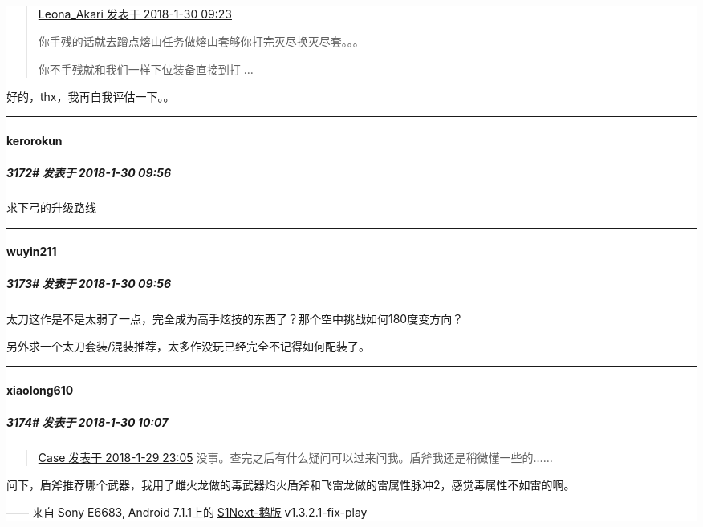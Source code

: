 
<blockquote><a href="httphttps://bbs.saraba1st.com/2b/forum.php?mod=redirect&amp;goto=findpost&amp;pid=38394975&amp;ptid=1515235" target="_blank">Leona_Akari 发表于 2018-1-30 09:23</a>

你手残的话就去蹭点熔山任务做熔山套够你打完灭尽换灭尽套。。。

你不手残就和我们一样下位装备直接到打 ...</blockquote>
好的，thx，我再自我评估一下。。







-----

####  kerorokun  
##### 3172#       发表于 2018-1-30 09:56




求下弓的升级路线







-----

####  wuyin211  
##### 3173#       发表于 2018-1-30 09:56




太刀这作是不是太弱了一点，完全成为高手炫技的东西了？那个空中挑战如何180度变方向？


另外求一个太刀套装/混装推荐，太多作没玩已经完全不记得如何配装了。







-----

####  xiaolong610  
##### 3174#       发表于 2018-1-30 10:07



<blockquote><a href="httphttps://bbs.saraba1st.com/2b/forum.php?mod=redirect&amp;goto=findpost&amp;pid=38392397&amp;ptid=1515235" target="_blank">Case 发表于 2018-1-29 23:05</a>
没事。查完之后有什么疑问可以过来问我。盾斧我还是稍微懂一些的……</blockquote>
问下，盾斧推荐哪个武器，我用了雌火龙做的毒武器焰火盾斧和飞雷龙做的雷属性脉冲2，感觉毒属性不如雷的啊。

—— 来自 Sony E6683, Android 7.1.1上的 [S1Next-鹅版](https://github.com/ykrank/S1-Next/releases) v1.3.2.1-fix-play




